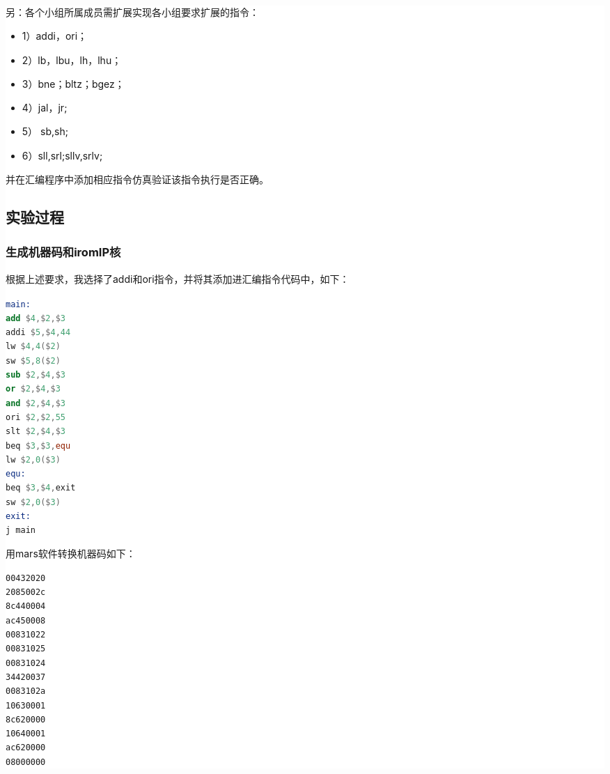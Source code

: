另：各个小组所属成员需扩展实现各小组要求扩展的指令：

- 1）addi，ori；

- 2）lb，lbu，lh，lhu；

- 3）bne；bltz；bgez；

- 4）jal，jr; 

- 5） sb,sh;

- 6）sll,srl;sllv,srlv;

并在汇编程序中添加相应指令仿真验证该指令执行是否正确。

## 实验过程

### 生成机器码和iromIP核

根据上述要求，我选择了addi和ori指令，并将其添加进汇编指令代码中，如下：

```nasm
main:
add $4,$2,$3
addi $5,$4,44
lw $4,4($2)
sw $5,8($2)
sub $2,$4,$3
or $2,$4,$3
and $2,$4,$3
ori $2,$2,55
slt $2,$4,$3
beq $3,$3,equ
lw $2,0($3)
equ:
beq $3,$4,exit
sw $2,0($3)
exit:
j main
```

用mars软件转换机器码如下：

```binary
00432020
2085002c
8c440004
ac450008
00831022
00831025
00831024
34420037
0083102a
10630001
8c620000
10640001
ac620000
08000000
```
